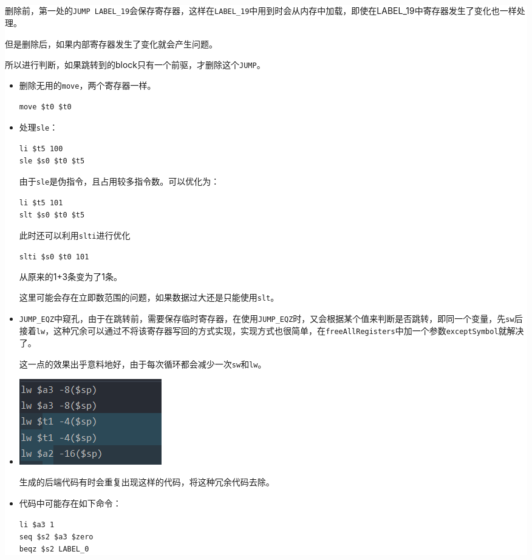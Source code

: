   删除前，第一处的`JUMP LABEL_19`会保存寄存器，这样在`LABEL_19`中用到时会从内存中加载，即使在LABEL_19中寄存器发生了变化也一样处理。

  但是删除后，如果内部寄存器发生了变化就会产生问题。

  所以进行判断，如果跳转到的block只有一个前驱，才删除这个`JUMP`。

- 删除无用的`move`，两个寄存器一样。

  ```
  move $t0 $t0
  ```

- 处理`sle`：

  ```
  li $t5 100
  sle $s0 $t0 $t5
  ```

  由于`sle`是伪指令，且占用较多指令数。可以优化为：

  ```
  li $t5 101
  slt $s0 $t0 $t5
  ```

  此时还可以利用`slti`进行优化

  ```
  slti $s0 $t0 101
  ```

  从原来的1+3条变为了1条。

  这里可能会存在立即数范围的问题，如果数据过大还是只能使用`slt`。

- `JUMP_EQZ`中窥孔，由于在跳转前，需要保存临时寄存器，在使用`JUMP_EQZ`时，又会根据某个值来判断是否跳转，即同一个变量，先`sw`后接着`lw`，这种冗余可以通过不将该寄存器写回的方式实现，实现方式也很简单，在`freeAllRegisters`中加一个参数`exceptSymbol`就解决了。

  这一点的效果出乎意料地好，由于每次循环都会减少一次`sw`和`lw`。

  

- ![image-20231213210739660](./优化文档.assets/image-20231213210739660.png)

  生成的后端代码有时会重复出现这样的代码，将这种冗余代码去除。

- 代码中可能存在如下命令：

  ```
  li $a3 1
  seq $s2 $a3 $zero
  beqz $s2 LABEL_0
  ```
